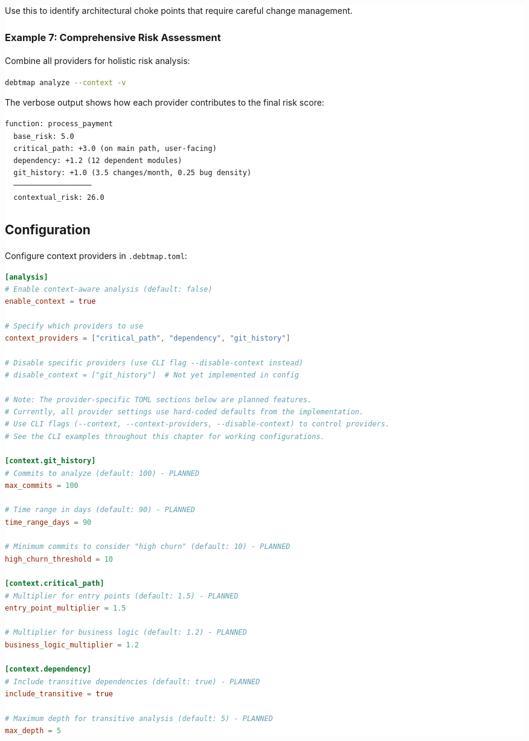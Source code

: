 Use this to identify architectural choke points that require careful change management.

### Example 7: Comprehensive Risk Assessment

Combine all providers for holistic risk analysis:

```bash
debtmap analyze --context -v
```

The verbose output shows how each provider contributes to the final risk score:

```
function: process_payment
  base_risk: 5.0
  critical_path: +3.0 (on main path, user-facing)
  dependency: +1.2 (12 dependent modules)
  git_history: +1.0 (3.5 changes/month, 0.25 bug density)
  ──────────────────
  contextual_risk: 26.0
```

## Configuration

Configure context providers in `.debtmap.toml`:

```toml
[analysis]
# Enable context-aware analysis (default: false)
enable_context = true

# Specify which providers to use
context_providers = ["critical_path", "dependency", "git_history"]

# Disable specific providers (use CLI flag --disable-context instead)
# disable_context = ["git_history"]  # Not yet implemented in config

# Note: The provider-specific TOML sections below are planned features.
# Currently, all provider settings use hard-coded defaults from the implementation.
# Use CLI flags (--context, --context-providers, --disable-context) to control providers.
# See the CLI examples throughout this chapter for working configurations.

[context.git_history]
# Commits to analyze (default: 100) - PLANNED
max_commits = 100

# Time range in days (default: 90) - PLANNED
time_range_days = 90

# Minimum commits to consider "high churn" (default: 10) - PLANNED
high_churn_threshold = 10

[context.critical_path]
# Multiplier for entry points (default: 1.5) - PLANNED
entry_point_multiplier = 1.5

# Multiplier for business logic (default: 1.2) - PLANNED
business_logic_multiplier = 1.2

[context.dependency]
# Include transitive dependencies (default: true) - PLANNED
include_transitive = true

# Maximum depth for transitive analysis (default: 5) - PLANNED
max_depth = 5
```
